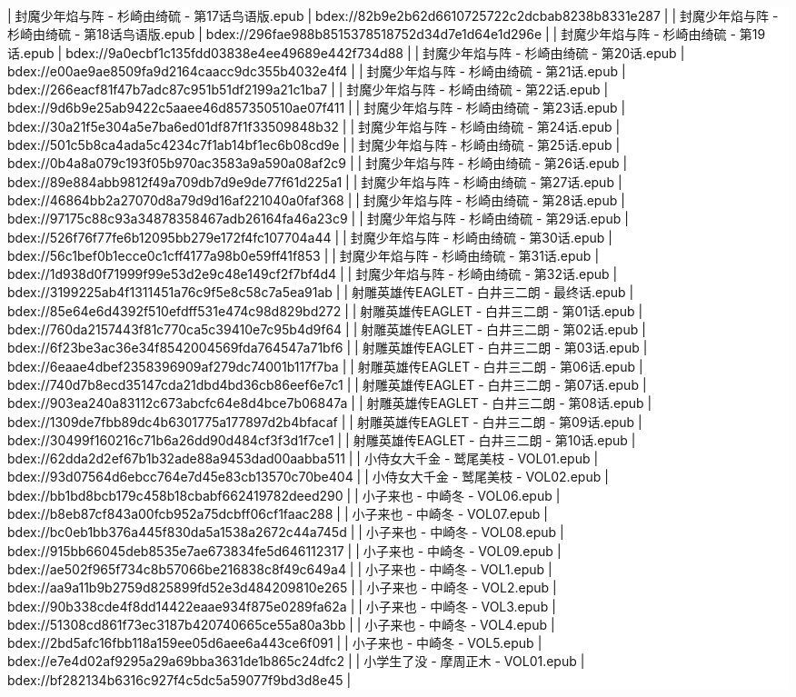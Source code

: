 | 封魔少年焰与阵 - 杉崎由绮硫 - 第17话鸟语版.epub | bdex://82b9e2b62d6610725722c2dcbab8238b8331e287 |
| 封魔少年焰与阵 - 杉崎由绮硫 - 第18话鸟语版.epub | bdex://296fae988b8515378518752d34d7e1d64e1d296e |
| 封魔少年焰与阵 - 杉崎由绮硫 - 第19话.epub | bdex://9a0ecbf1c135fdd03838e4ee49689e442f734d88 |
| 封魔少年焰与阵 - 杉崎由绮硫 - 第20话.epub | bdex://e00ae9ae8509fa9d2164caacc9dc355b4032e4f4 |
| 封魔少年焰与阵 - 杉崎由绮硫 - 第21话.epub | bdex://266eacf81f47b7adc87c951b51df2199a21c1ba7 |
| 封魔少年焰与阵 - 杉崎由绮硫 - 第22话.epub | bdex://9d6b9e25ab9422c5aaee46d857350510ae07f411 |
| 封魔少年焰与阵 - 杉崎由绮硫 - 第23话.epub | bdex://30a21f5e304a5e7ba6ed01df87f1f33509848b32 |
| 封魔少年焰与阵 - 杉崎由绮硫 - 第24话.epub | bdex://501c5b8ca4ada5c4234c7f1ab14bf1ec6b08cd9e |
| 封魔少年焰与阵 - 杉崎由绮硫 - 第25话.epub | bdex://0b4a8a079c193f05b970ac3583a9a590a08af2c9 |
| 封魔少年焰与阵 - 杉崎由绮硫 - 第26话.epub | bdex://89e884abb9812f49a709db7d9e9de77f61d225a1 |
| 封魔少年焰与阵 - 杉崎由绮硫 - 第27话.epub | bdex://46864bb2a27070d8a79d9d16af221040a0faf368 |
| 封魔少年焰与阵 - 杉崎由绮硫 - 第28话.epub | bdex://97175c88c93a34878358467adb26164fa46a23c9 |
| 封魔少年焰与阵 - 杉崎由绮硫 - 第29话.epub | bdex://526f76f77fe6b12095bb279e172f4fc107704a44 |
| 封魔少年焰与阵 - 杉崎由绮硫 - 第30话.epub | bdex://56c1bef0b1ecce0c1cff4177a98b0e59ff41f853 |
| 封魔少年焰与阵 - 杉崎由绮硫 - 第31话.epub | bdex://1d938d0f71999f99e53d2e9c48e149cf2f7bf4d4 |
| 封魔少年焰与阵 - 杉崎由绮硫 - 第32话.epub | bdex://3199225ab4f1311451a76c9f5e8c58c7a5ea91ab |
| 射雕英雄传EAGLET - 白井三二朗 - 最终话.epub | bdex://85e64e6d4392f510efdff531e474c98d829bd272 |
| 射雕英雄传EAGLET - 白井三二朗 - 第01话.epub | bdex://760da2157443f81c770ca5c39410e7c95b4d9f64 |
| 射雕英雄传EAGLET - 白井三二朗 - 第02话.epub | bdex://6f23be3ac36e34f8542004569fda764547a71bf6 |
| 射雕英雄传EAGLET - 白井三二朗 - 第03话.epub | bdex://6eaae4dbef2358396909af279dc74001b117f7ba |
| 射雕英雄传EAGLET - 白井三二朗 - 第06话.epub | bdex://740d7b8ecd35147cda21dbd4bd36cb86eef6e7c1 |
| 射雕英雄传EAGLET - 白井三二朗 - 第07话.epub | bdex://903ea240a83112c673abcfc64e8d4bce7b06847a |
| 射雕英雄传EAGLET - 白井三二朗 - 第08话.epub | bdex://1309de7fbb89dc4b6301775a177897d2b4bfacaf |
| 射雕英雄传EAGLET - 白井三二朗 - 第09话.epub | bdex://30499f160216c71b6a26dd90d484cf3f3d1f7ce1 |
| 射雕英雄传EAGLET - 白井三二朗 - 第10话.epub | bdex://62dda2d2ef67b1b32ade88a9453dad00aabba511 |
| 小侍女大千金 - 鹫尾美枝 - VOL01.epub | bdex://93d07564d6ebcc764e7d45e83cb13570c70be404 |
| 小侍女大千金 - 鹫尾美枝 - VOL02.epub | bdex://bb1bd8bcb179c458b18cbabf662419782deed290 |
| 小子来也 - 中崎冬 - VOL06.epub | bdex://b8eb87cf843a00fcb952a75dcbff06cf1faac288 |
| 小子来也 - 中崎冬 - VOL07.epub | bdex://bc0eb1bb376a445f830da5a1538a2672c44a745d |
| 小子来也 - 中崎冬 - VOL08.epub | bdex://915bb66045deb8535e7ae673834fe5d646112317 |
| 小子来也 - 中崎冬 - VOL09.epub | bdex://ae502f965f734c8b57066be216838c8f49c649a4 |
| 小子来也 - 中崎冬 - VOL1.epub | bdex://aa9a11b9b2759d825899fd52e3d484209810e265 |
| 小子来也 - 中崎冬 - VOL2.epub | bdex://90b338cde4f8dd14422eaae934f875e0289fa62a |
| 小子来也 - 中崎冬 - VOL3.epub | bdex://51308cd861f73ec3187b420740665ce55a80a3bb |
| 小子来也 - 中崎冬 - VOL4.epub | bdex://2bd5afc16fbb118a159ee05d6aee6a443ce6f091 |
| 小子来也 - 中崎冬 - VOL5.epub | bdex://e7e4d02af9295a29a69bba3631de1b865c24dfc2 |
| 小学生了没 - 摩周正木 - VOL01.epub | bdex://bf282134b6316c927f4c5dc5a59077f9bd3d8e45 |
